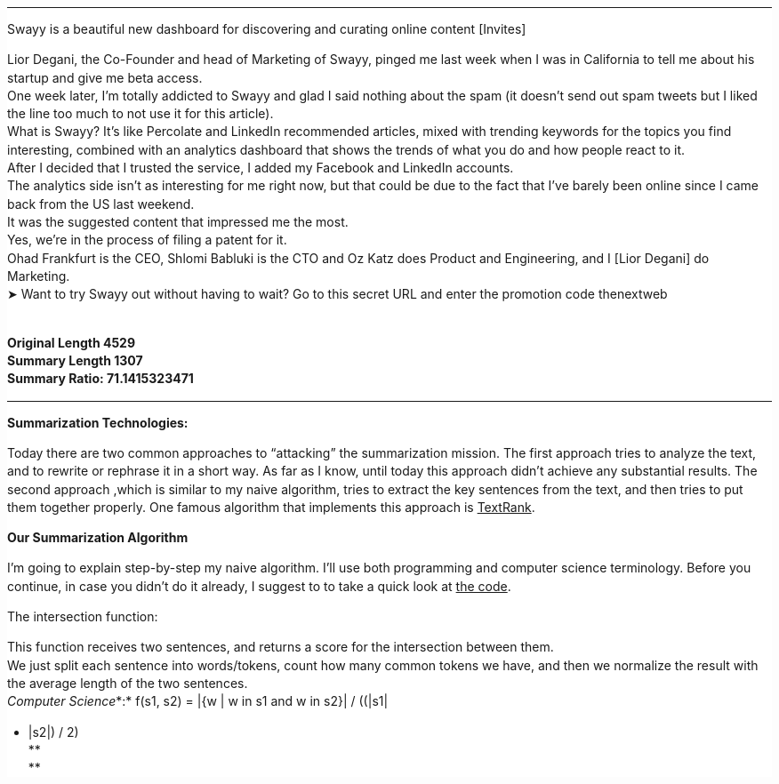 * * * * *

Swayy is a beautiful new dashboard for discovering and curating online
content [Invites]

Lior Degani, the Co-Founder and head of Marketing of Swayy, pinged me
last week when I was in California to tell me about his startup and give
me beta access.\
 One week later, I’m totally addicted to Swayy and glad I said nothing
about the spam (it doesn’t send out spam tweets but I liked the line too
much to not use it for this article).\
 What is Swayy? It’s like Percolate and LinkedIn recommended articles,
mixed with trending keywords for the topics you find interesting,
combined with an analytics dashboard that shows the trends of what you
do and how people react to it.\
 After I decided that I trusted the service, I added my Facebook and
LinkedIn accounts.\
 The analytics side isn’t as interesting for me right now, but that
could be due to the fact that I’ve barely been online since I came back
from the US last weekend.\
 It was the suggested content that impressed me the most.\
 Yes, we’re in the process of filing a patent for it.\
 Ohad Frankfurt is the CEO, Shlomi Babluki is the CTO and Oz Katz does
Product and Engineering, and I [Lior Degani] do Marketing.\
 ➤ Want to try Swayy out without having to wait? Go to this secret URL
and enter the promotion code thenextweb

**\
 Original Length 4529**\
 **Summary Length 1307**\
 **Summary Ratio: 71.1415323471**

* * * * *

**Summarization Technologies:**

Today there are two common approaches to “attacking” the summarization
mission. The first approach tries to analyze the text, and to rewrite or
rephrase it in a short way. As far as I know, until today this approach
didn’t achieve any substantial results. The second approach ,which is
similar to my naive algorithm, tries to extract the key sentences from
the text, and then tries to put them together properly. One famous
algorithm that implements this approach is
[TextRank](http://en.wikipedia.org/wiki/Automatic_summarization#Unsupervised_keyphrase_extraction:_TextRank).

**Our Summarization Algorithm**

I’m going to explain step-by-step my naive algorithm. I’ll use both
programming and computer science terminology. Before you continue, in
case you didn’t do it already, I suggest to to take a quick look at [the
code](https://gist.github.com/shlomibabluki/5473521).

The intersection function:

This function receives two sentences, and returns a score for the
intersection between them.\
 We just split each sentence into words/tokens, count how many common
tokens we have, and then we normalize the result with the average length
of the two sentences.\
 *Computer Science**:* f(s1, s2) = |{w | w in s1 and w in s2}| / ((|s1|
+ |s2|) / 2)\
 **\
**
